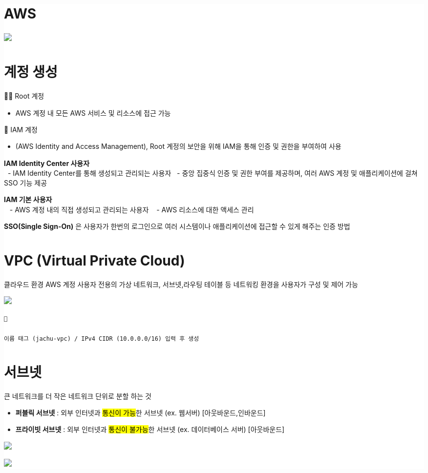 # AWS

![](https://i.imgur.com/CwAMqZh.png)

# **계정 생성**

🙋‍♀️ Root 계정
- AWS 계정 내 모든 AWS 서비스 및 리소스에 접근 가능

👭 IAM 계정 
- (AWS Identity and Access Management), Root 계정의 보안을 위해 IAM을 통해 인증 및 권한을 부여하여 사용

**IAM Identity Center 사용자** <br>
  - IAM Identity Center를 통해 생성되고 관리되는 사용자
  - 중앙 집중식 인증 및 권한 부여를 제공하며, 여러 AWS 계정 및 애플리케이션에 걸쳐 SSO 기능 제공

**IAM 기본 사용자** <br>
   - AWS 계정 내의 직접 생성되고 관리되는 사용자
   - AWS 리소스에 대한 액세스 관리
<br>

**SSO(Single Sign-On)** 은 사용자가 한번의 로그인으로 여러 시스템이나 애플리케이션에 접근할 수 있게 해주는 인증 방법

# **VPC (Virtual Private Cloud)**

클라우드 환경 AWS 계정 사용자 전용의 가상 네트워크,
서브넷,라우팅 테이블 등 네트워킹 환경을 사용자가 구성 및 제어 가능


![](https://i.imgur.com/Y5bWfxH.png)


````
📎

이름 태그 (jachu-vpc) / IPv4 CIDR (10.0.0.0/16) 입력 후 생성
````

# 서브넷


큰 네트워크를 더 작은 네트워크 단위로 분할 하는 것

- **퍼블릭 서브넷** : 외부 인터넷과 <mark>통신이 가능</mark>한 서브넷 (ex. 웹서버) [아웃바운드,인바운드]

- **프라이빗 서브넷** : 외부 인터넷과 <mark>통신이 불가능</mark>한 서브넷 (ex. 데이터베이스 서버) [아웃바운드]



![](https://i.imgur.com/NtCtqOR.png)


![](https://i.imgur.com/1Encb0k.png)

